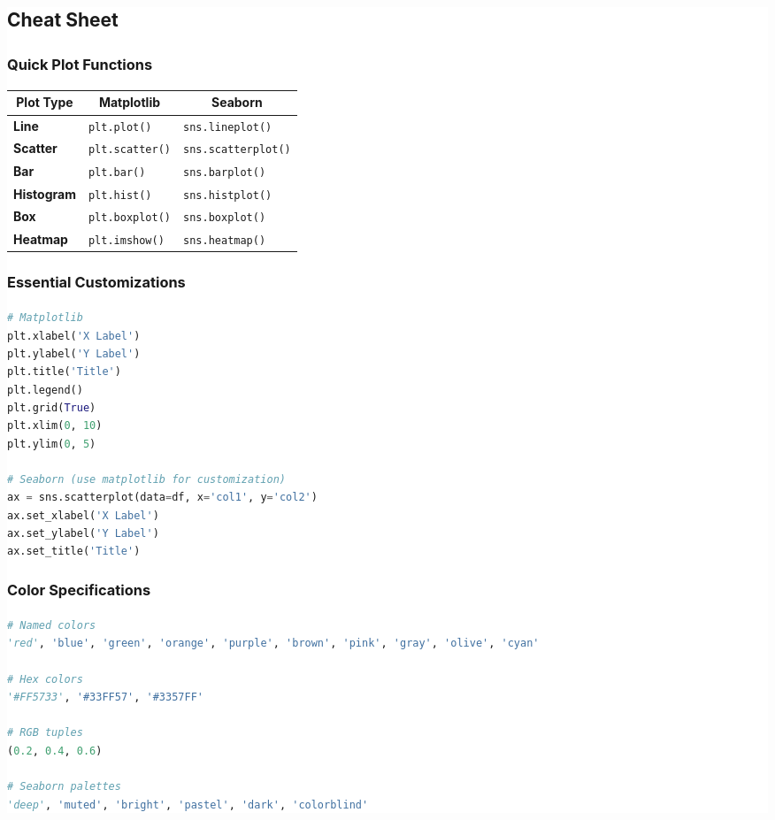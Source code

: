 
## Cheat Sheet

### Quick Plot Functions

|Plot Type|Matplotlib|Seaborn|
|---|---|---|
|**Line**|`plt.plot()`|`sns.lineplot()`|
|**Scatter**|`plt.scatter()`|`sns.scatterplot()`|
|**Bar**|`plt.bar()`|`sns.barplot()`|
|**Histogram**|`plt.hist()`|`sns.histplot()`|
|**Box**|`plt.boxplot()`|`sns.boxplot()`|
|**Heatmap**|`plt.imshow()`|`sns.heatmap()`|

### Essential Customizations

```python
# Matplotlib
plt.xlabel('X Label')
plt.ylabel('Y Label')
plt.title('Title')
plt.legend()
plt.grid(True)
plt.xlim(0, 10)
plt.ylim(0, 5)

# Seaborn (use matplotlib for customization)
ax = sns.scatterplot(data=df, x='col1', y='col2')
ax.set_xlabel('X Label')
ax.set_ylabel('Y Label') 
ax.set_title('Title')
```

### Color Specifications

```python
# Named colors
'red', 'blue', 'green', 'orange', 'purple', 'brown', 'pink', 'gray', 'olive', 'cyan'

# Hex colors
'#FF5733', '#33FF57', '#3357FF'

# RGB tuples
(0.2, 0.4, 0.6)

# Seaborn palettes
'deep', 'muted', 'bright', 'pastel', 'dark', 'colorblind'
```
